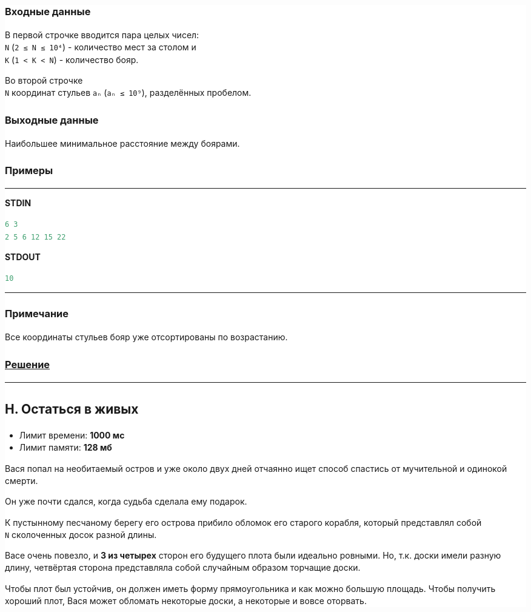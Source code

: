 ### Входные данные

В первой строчке вводится пара целых чисел:  
`N` (`2 ≤ N ≤ 10⁴`) - количество мест за столом и  
`K` (`1 < K < N`) - количество бояр.

Во второй строчке  
`N` координат стульев `aₙ` (`aₙ ≤ 10⁹`), разделённых пробелом.

### Выходные данные

Наибольшее минимальное расстояние между боярами.

### Примеры

---

**STDIN**
```c++
6 3
2 5 6 12 15 22 
```

**STDOUT**
```c++
10
```

---

### Примечание

Все координаты стульев бояр уже отсортированы по возрастанию.

### [Решение](G.cpp)

---

## H. Остаться в живых

- Лимит времени: **1000 мс**
- Лимит памяти: **128 мб**

Вася попал на необитаемый остров и уже около двух дней отчаянно ищет способ спастись от мучительной и одинокой смерти.

Он уже почти сдался, когда судьба сделала ему подарок.

К пустынному песчаному берегу его острова прибило обломок его старого корабля, который представлял собой  
``N`` сколоченных досок разной длины.

Васе очень повезло, и **3 из четырех** сторон его будущего плота были идеально ровными. Но, т.к. доски имели разную длину, четвёртая сторона представляла собой случайным образом торчащие доски.

Чтобы плот был устойчив, он должен иметь форму прямоугольника и как можно большую площадь. Чтобы получить хороший плот, Вася может обломать некоторые доски, а некоторые и вовсе оторвать.
